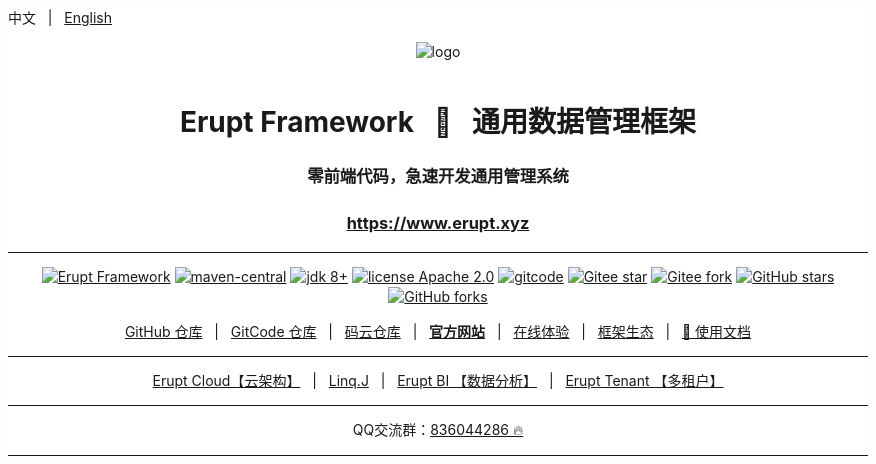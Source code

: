 中文 &nbsp; | &nbsp; [English](./README-EN.md)

<p align="center"><img src="./erupt-web/src/main/resources/public/erupt.svg" height="150" alt="logo"/></p>
<h1 align="center"> Erupt Framework &nbsp; 🚀 &nbsp; 通用数据管理框架 </h1>
<h3 align="center">零前端代码，急速开发通用管理系统</h3>
<h3 align="center"><a href="https://erupt.xyz" target="_blank">https://www.erupt.xyz</a></h3>

---

<p align="center">
    <a href="https://www.erupt.xyz" target="_blank"><img src="https://img.shields.io/badge/Erupt-Framework-brightgreen" alt="Erupt Framework"></a>
    <a href="https://mvnrepository.com/search?q=erupt"><img src="https://img.shields.io/maven-central/v/xyz.erupt/erupt" alt="maven-central"></a>
    <a href="https://www.oracle.com/technetwork/java/javase/downloads/index.html"><img src="https://img.shields.io/badge/JDK-8+-green.svg" alt="jdk 8+"></a>
    <a href="./LICENSE"><img src="https://img.shields.io/badge/license-Apache%202-blue" alt="license Apache 2.0"></a>
    <a href="https://gitcode.com/erupts/erupt"><img src="https://gitcode.com/erupts/erupt/star/badge.svg" alt="gitcode"></a>
    <a href="https://gitee.com/erupt/erupt"><img src="https://gitee.com/erupt/erupt/badge/star.svg?theme=dark" alt="Gitee star"></a>
    <a href="https://gitee.com/erupt/erupt"><img src="https://gitee.com/erupt/erupt/badge/fork.svg?theme=dark" alt="Gitee fork"></a>
    <a href="https://github.com/erupts/erupt"><img src="https://img.shields.io/github/stars/erupts/erupt?style=social" alt="GitHub stars"></a>
    <a href="https://github.com/erupts/erupt"><img src="https://img.shields.io/github/forks/erupts/erupt?style=social" alt="GitHub forks"></a>
</p>

<p align="center">
    <a href="https://github.com/erupts/erupt">GitHub 仓库</a> &nbsp; | &nbsp;
    <a href="https://gitcode.com/erupts/erupt">GitCode 仓库</a> &nbsp; | &nbsp; 
    <a href="https://gitee.com/erupt/erupt">码云仓库</a> &nbsp; | &nbsp; 
    <a href="https://www.erupt.xyz" target="_blank"><b>官方网站</b></a> &nbsp; | &nbsp; 
    <a href="https://www.erupt.xyz/demo" target="_blank">在线体验</a> &nbsp; | &nbsp; 
    <a href="https://www.erupt.xyz/#!/module" target="_blank">框架生态</a> &nbsp; | &nbsp; 
    <a href="https://www.yuque.com/erupts" target="_blank">📕 使用文档</a>
</p>

---

<p align="center">
    <a href="https://www.yuque.com/erupts/erupt/ggbcv9">Erupt Cloud【云架构】</a> &nbsp; | &nbsp; 
    <a href="https://github.com/erupts/linq.j">Linq.J</a> &nbsp; | &nbsp; 
    <a href="https://www.yuque.com/erupts/erupt/hstvzf">Erupt BI 【数据分析】</a> &nbsp; | &nbsp; 
    <a href="https://www.yuque.com/erupts/erupt/xviwe9bimrmae26t">Erupt Tenant 【多租户】</a>
</p>

---

<p align="center">
    QQ交流群：<a href="http://qm.qq.com/cgi-bin/qm/qr?_wv=1027&k=DhReMX7b17i5e_xaImsIoYJ_JaskDA1H&authKey=%2Bkldm0OLuB9HRv56c5s21YJyvJj%2BqdKul1X7eyUVnF2yzWkks6QTFN%2Bxd4AE2DVX&noverify=0&group_code=836044286">836044286 🔥</a>
</p>

---